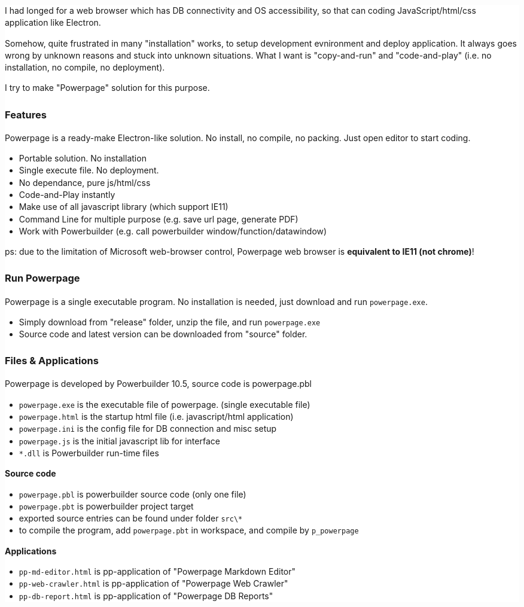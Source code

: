 I had longed for a web browser which has DB connectivity and OS accessibility, 
so that can coding JavaScript/html/css application like Electron.

Somehow, quite frustrated in many "installation" works, to setup development evnironment and deploy application. 
It always goes wrong by unknown reasons and stuck into unknown situations. 
What I want is "copy-and-run" and "code-and-play" (i.e. no installation, no compile, no deployment). 

I try to make "Powerpage" solution for this purpose.  

### Features

Powerpage is a ready-make Electron-like solution. No install, no compile, no packing. Just open editor to start coding.

* Portable solution. No installation
* Single execute file. No deployment.
* No dependance, pure js/html/css
* Code-and-Play instantly 
* Make use of all javascript library (which support IE11)
* Command Line for multiple purpose (e.g. save url page, generate PDF)
* Work with Powerbuilder (e.g. call powerbuilder window/function/datawindow)

ps: due to the limitation of Microsoft web-browser control, Powerpage web browser is **equivalent to IE11 (not chrome)**!


### Run Powerpage

Powerpage is a single executable program. No installation is needed, just download and run ``powerpage.exe``.

* Simply download from "release" folder, unzip the file, and run ``powerpage.exe``
* Source code and latest version can be downloaded from "source" folder. 

### Files & Applications

Powerpage is developed by Powerbuilder 10.5, source code is powerpage.pbl  

* ``powerpage.exe`` is the executable file of powerpage. (single executable file)
* ``powerpage.html`` is the startup html file (i.e. javascript/html application)
* ``powerpage.ini`` is the config file for DB connection and misc setup
* ``powerpage.js`` is the initial javascript lib for interface
* ``*.dll`` is Powerbuilder run-time files

**Source code**

* `powerpage.pbl` is powerbuilder source code (only one file)
* `powerpage.pbt` is powerbuilder project target
* exported source entries can be found under folder `src\*`
* to compile the program, add `powerpage.pbt` in workspace, and compile by `p_powerpage` 

**Applications**

* ``pp-md-editor.html`` is pp-application of "Powerpage Markdown Editor"
* ``pp-web-crawler.html`` is pp-application of "Powerpage Web Crawler"
* ``pp-db-report.html`` is pp-application of "Powerpage DB Reports"
